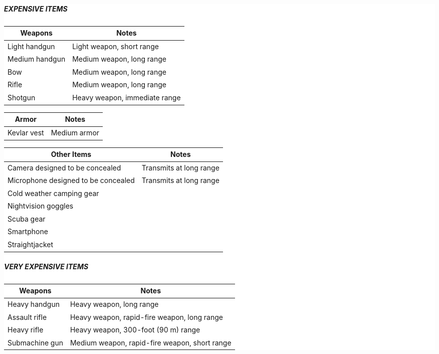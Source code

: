 ##### EXPENSIVE ITEMS



| Weapons        | Notes                         |
| -------------- | ----------------------------- |
| Light handgun  | Light weapon, short range     |
| Medium handgun | Medium weapon, long range     |
| Bow            | Medium weapon, long range     |
| Rifle          | Medium weapon, long range     |
| Shotgun        | Heavy weapon, immediate range |





| Armor       | Notes        |
| ----------- | ------------ |
| Kevlar vest | Medium armor |





| Other Items                         | Notes                   |
| ----------------------------------- | ----------------------- |
| Camera designed to be concealed     | Transmits at long range |
| Microphone designed to be concealed | Transmits at long range |
| Cold weather camping gear           |                         |
| Nightvision goggles                 |                         |
| Scuba gear                          |                         |
| Smartphone                          |                         |
| Straightjacket                      |                         |



##### VERY EXPENSIVE ITEMS



| Weapons        | Notes                                         |
| -------------- | --------------------------------------------- |
| Heavy handgun  | Heavy weapon, long range                      |
| Assault rifle  | Heavy weapon, rapid-fire weapon, long range   |
| Heavy rifle    | Heavy weapon, 300-foot (90 m) range           |
| Submachine gun | Medium weapon, rapid-fire weapon, short range |


